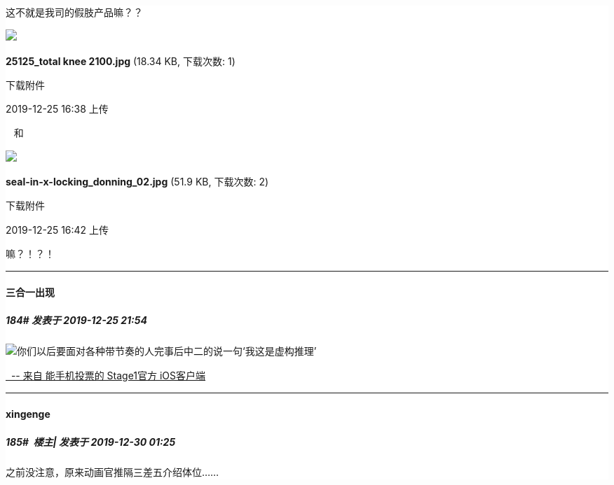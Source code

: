 这不就是我司的假肢产品嘛？？


<img src="https://img.saraba1st.com/forum/201912/25/163855v5ynqyj91qrwq2pq.jpg" referrerpolicy="no-referrer">


<strong>25125_total knee 2100.jpg</strong> (18.34 KB, 下载次数: 1)

下载附件

2019-12-25 16:38 上传





   和  


<img src="https://img.saraba1st.com/forum/201912/25/164203y29gg6494ap44v8p.jpg" referrerpolicy="no-referrer">


<strong>seal-in-x-locking_donning_02.jpg</strong> (51.9 KB, 下载次数: 2)

下载附件

2019-12-25 16:42 上传





 嘛？！？！









-----

####  三合一出现  
##### 184#       发表于 2019-12-25 21:54



<img src="https://static.saraba1st.com/image/smiley/face2017/001.png" referrerpolicy="no-referrer">你们以后要面对各种带节奏的人完事后中二的说一句‘我这是虚构推理’

[  -- 来自 能手机投票的 Stage1官方 iOS客户端](https://itunes.apple.com/fi/app/saraba1st/id1221237470?mt=8)







-----

####  xingenge  
##### 185#         楼主| 发表于 2019-12-30 01:25




之前没注意，原来动画官推隔三差五介绍体位……

